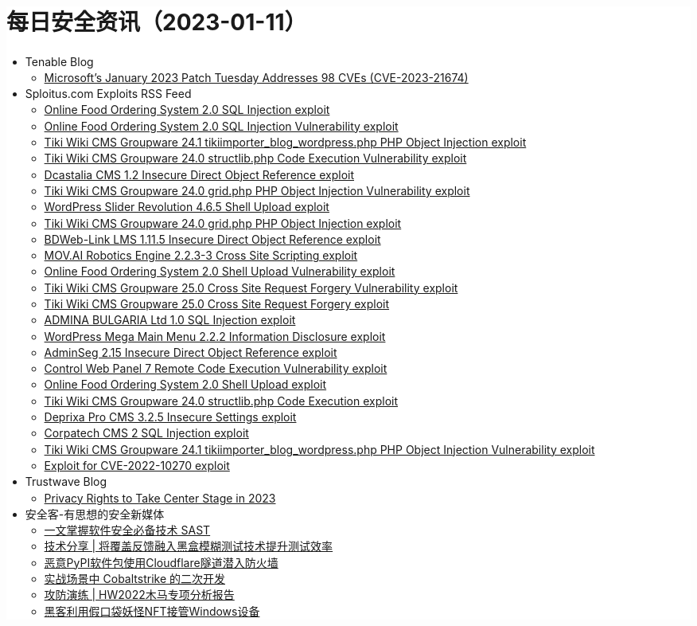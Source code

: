 # 每日安全资讯（2023-01-11）

- Tenable Blog
  - [Microsoft’s January 2023 Patch Tuesday Addresses 98 CVEs (CVE-2023-21674)](https://www.tenable.com/blog/microsofts-january-2023-patch-tuesday-addresses-98-cves-cve-2023-21674)
- Sploitus.com Exploits RSS Feed
  - [Online Food Ordering System 2.0 SQL Injection exploit](https://sploitus.com/exploit?id=PACKETSTORM:170418&utm_source=rss&utm_medium=rss)
  - [Online Food Ordering System 2.0 SQL Injection Vulnerability exploit](https://sploitus.com/exploit?id=1337DAY-ID-38146&utm_source=rss&utm_medium=rss)
  - [Tiki Wiki CMS Groupware 24.1 tikiimporter_blog_wordpress.php PHP Object Injection exploit](https://sploitus.com/exploit?id=PACKETSTORM:170435&utm_source=rss&utm_medium=rss)
  - [Tiki Wiki CMS Groupware 24.0 structlib.php Code Execution Vulnerability exploit](https://sploitus.com/exploit?id=1337DAY-ID-38144&utm_source=rss&utm_medium=rss)
  - [Dcastalia CMS 1.2 Insecure Direct Object Reference exploit](https://sploitus.com/exploit?id=PACKETSTORM:170408&utm_source=rss&utm_medium=rss)
  - [Tiki Wiki CMS Groupware 24.0 grid.php PHP Object Injection Vulnerability exploit](https://sploitus.com/exploit?id=1337DAY-ID-38145&utm_source=rss&utm_medium=rss)
  - [WordPress Slider Revolution 4.6.5 Shell Upload exploit](https://sploitus.com/exploit?id=PACKETSTORM:170412&utm_source=rss&utm_medium=rss)
  - [Tiki Wiki CMS Groupware 24.0 grid.php PHP Object Injection exploit](https://sploitus.com/exploit?id=PACKETSTORM:170434&utm_source=rss&utm_medium=rss)
  - [BDWeb-Link LMS 1.11.5 Insecure Direct Object Reference exploit](https://sploitus.com/exploit?id=PACKETSTORM:170406&utm_source=rss&utm_medium=rss)
  - [MOV.AI Robotics Engine 2.2.3-3 Cross Site Scripting exploit](https://sploitus.com/exploit?id=PACKETSTORM:170427&utm_source=rss&utm_medium=rss)
  - [Online Food Ordering System 2.0 Shell Upload Vulnerability exploit](https://sploitus.com/exploit?id=1337DAY-ID-38147&utm_source=rss&utm_medium=rss)
  - [Tiki Wiki CMS Groupware 25.0 Cross Site Request Forgery Vulnerability exploit](https://sploitus.com/exploit?id=1337DAY-ID-38143&utm_source=rss&utm_medium=rss)
  - [Tiki Wiki CMS Groupware 25.0 Cross Site Request Forgery exploit](https://sploitus.com/exploit?id=PACKETSTORM:170432&utm_source=rss&utm_medium=rss)
  - [ADMINA BULGARIA Ltd 1.0 SQL Injection exploit](https://sploitus.com/exploit?id=PACKETSTORM:170404&utm_source=rss&utm_medium=rss)
  - [WordPress Mega Main Menu 2.2.2 Information Disclosure exploit](https://sploitus.com/exploit?id=PACKETSTORM:170415&utm_source=rss&utm_medium=rss)
  - [AdminSeg 2.15 Insecure Direct Object Reference exploit](https://sploitus.com/exploit?id=PACKETSTORM:170405&utm_source=rss&utm_medium=rss)
  - [Control Web Panel 7 Remote Code Execution Vulnerability exploit](https://sploitus.com/exploit?id=1337DAY-ID-38141&utm_source=rss&utm_medium=rss)
  - [Online Food Ordering System 2.0 Shell Upload exploit](https://sploitus.com/exploit?id=PACKETSTORM:170417&utm_source=rss&utm_medium=rss)
  - [Tiki Wiki CMS Groupware 24.0 structlib.php Code Execution exploit](https://sploitus.com/exploit?id=PACKETSTORM:170433&utm_source=rss&utm_medium=rss)
  - [Deprixa Pro CMS 3.2.5 Insecure Settings exploit](https://sploitus.com/exploit?id=PACKETSTORM:170409&utm_source=rss&utm_medium=rss)
  - [Corpatech CMS 2 SQL Injection exploit](https://sploitus.com/exploit?id=PACKETSTORM:170407&utm_source=rss&utm_medium=rss)
  - [Tiki Wiki CMS Groupware 24.1 tikiimporter_blog_wordpress.php PHP Object Injection Vulnerability exploit](https://sploitus.com/exploit?id=1337DAY-ID-38142&utm_source=rss&utm_medium=rss)
  - [Exploit for CVE-2022-10270 exploit](https://sploitus.com/exploit?id=AD51D941-E6F0-5AC7-A89B-63DB0CC6146E&utm_source=rss&utm_medium=rss)
- Trustwave Blog
  - [Privacy Rights to Take Center Stage in 2023](https://www.trustwave.com/en-us/resources/blogs/trustwave-blog/privacy-rights-to-take-center-stage-in-2023/)
- 安全客-有思想的安全新媒体
  - [一文掌握软件安全必备技术 SAST](https://www.anquanke.com/post/id/275186)
  - [技术分享 | 将覆盖反馈融入黑盒模糊测试技术提升测试效率](https://www.anquanke.com/post/id/282571)
  - [恶意PyPI软件包使用Cloudflare隧道潜入防火墙](https://www.anquanke.com/post/id/285352)
  - [实战场景中 Cobaltstrike 的二次开发](https://www.anquanke.com/post/id/285270)
  - [攻防演练 | HW2022木马专项分析报告](https://www.anquanke.com/post/id/285125)
  - [黑客利用假口袋妖怪NFT接管Windows设备](https://www.anquanke.com/post/id/285348)